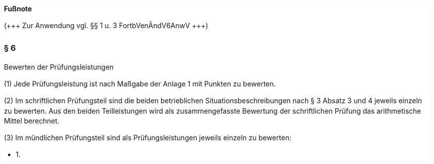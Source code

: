 </div>

</div>

</div>

</div>

<div>

  
**Fußnote**

<div class="jnhtml">

<div>

<div class="jurAbsatz">

(+++ Zur Anwendung vgl. §§ 1 u. 3 FortbVenÄndV6AnwV +++)

</div>

</div>

</div>

</div>

<span id="BJNR050900014BJNE000701128.html"></span>

### § 6  
Bewerten der Prüfungsleistungen

<div>

<div class="jnhtml">

<div>

<div class="jurAbsatz">

(1) Jede Prüfungsleistung ist nach Maßgabe der Anlage 1 mit Punkten zu
bewerten.

</div>

<div class="jurAbsatz">

(2) Im schriftlichen Prüfungsteil sind die beiden betrieblichen
Situationsbeschreibungen nach § 3 Absatz 3 und 4 jeweils einzeln zu
bewerten. Aus den beiden Teilleistungen wird als zusammengefasste
Bewertung der schriftlichen Prüfung das arithmetische Mittel berechnet.

</div>

<div class="jurAbsatz">

(3) Im mündlichen Prüfungsteil sind als Prüfungsleistungen jeweils
einzeln zu bewerten:

  - 1\.
    